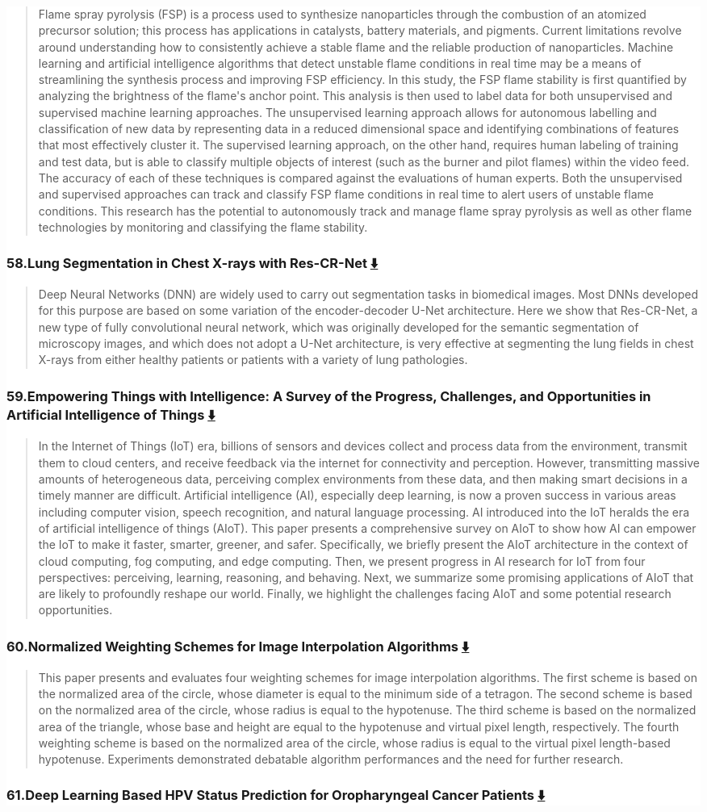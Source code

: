 >  Flame spray pyrolysis (FSP) is a process used to synthesize nanoparticles through the combustion of an atomized precursor solution; this process has applications in catalysts, battery materials, and pigments. Current limitations revolve around understanding how to consistently achieve a stable flame and the reliable production of nanoparticles. Machine learning and artificial intelligence algorithms that detect unstable flame conditions in real time may be a means of streamlining the synthesis process and improving FSP efficiency. In this study, the FSP flame stability is first quantified by analyzing the brightness of the flame's anchor point. This analysis is then used to label data for both unsupervised and supervised machine learning approaches. The unsupervised learning approach allows for autonomous labelling and classification of new data by representing data in a reduced dimensional space and identifying combinations of features that most effectively cluster it. The supervised learning approach, on the other hand, requires human labeling of training and test data, but is able to classify multiple objects of interest (such as the burner and pilot flames) within the video feed. The accuracy of each of these techniques is compared against the evaluations of human experts. Both the unsupervised and supervised approaches can track and classify FSP flame conditions in real time to alert users of unstable flame conditions. This research has the potential to autonomously track and manage flame spray pyrolysis as well as other flame technologies by monitoring and classifying the flame stability.      
### 58.Lung Segmentation in Chest X-rays with Res-CR-Net  [ :arrow_down: ](https://arxiv.org/pdf/2011.08655.pdf)
>  Deep Neural Networks (DNN) are widely used to carry out segmentation tasks in biomedical images. Most DNNs developed for this purpose are based on some variation of the encoder-decoder U-Net architecture. Here we show that Res-CR-Net, a new type of fully convolutional neural network, which was originally developed for the semantic segmentation of microscopy images, and which does not adopt a U-Net architecture, is very effective at segmenting the lung fields in chest X-rays from either healthy patients or patients with a variety of lung pathologies.      
### 59.Empowering Things with Intelligence: A Survey of the Progress, Challenges, and Opportunities in Artificial Intelligence of Things  [ :arrow_down: ](https://arxiv.org/pdf/2011.08612.pdf)
>  In the Internet of Things (IoT) era, billions of sensors and devices collect and process data from the environment, transmit them to cloud centers, and receive feedback via the internet for connectivity and perception. However, transmitting massive amounts of heterogeneous data, perceiving complex environments from these data, and then making smart decisions in a timely manner are difficult. Artificial intelligence (AI), especially deep learning, is now a proven success in various areas including computer vision, speech recognition, and natural language processing. AI introduced into the IoT heralds the era of artificial intelligence of things (AIoT). This paper presents a comprehensive survey on AIoT to show how AI can empower the IoT to make it faster, smarter, greener, and safer. Specifically, we briefly present the AIoT architecture in the context of cloud computing, fog computing, and edge computing. Then, we present progress in AI research for IoT from four perspectives: perceiving, learning, reasoning, and behaving. Next, we summarize some promising applications of AIoT that are likely to profoundly reshape our world. Finally, we highlight the challenges facing AIoT and some potential research opportunities.      
### 60.Normalized Weighting Schemes for Image Interpolation Algorithms  [ :arrow_down: ](https://arxiv.org/pdf/2011.08559.pdf)
>  This paper presents and evaluates four weighting schemes for image interpolation algorithms. The first scheme is based on the normalized area of the circle, whose diameter is equal to the minimum side of a tetragon. The second scheme is based on the normalized area of the circle, whose radius is equal to the hypotenuse. The third scheme is based on the normalized area of the triangle, whose base and height are equal to the hypotenuse and virtual pixel length, respectively. The fourth weighting scheme is based on the normalized area of the circle, whose radius is equal to the virtual pixel length-based hypotenuse. Experiments demonstrated debatable algorithm performances and the need for further research.      
### 61.Deep Learning Based HPV Status Prediction for Oropharyngeal Cancer Patients  [ :arrow_down: ](https://arxiv.org/pdf/2011.08555.pdf)